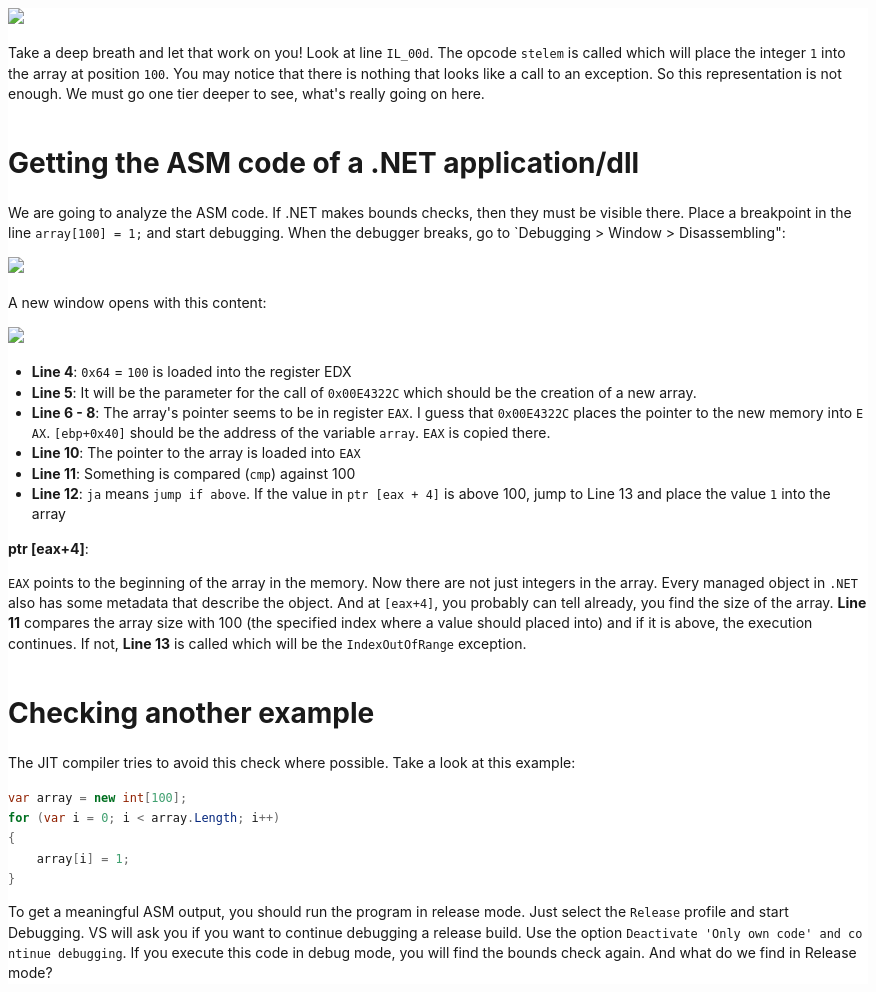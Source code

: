 ![](./assets/ilspy-safe.jpg)

Take a deep breath and let that work on you! Look at line `IL_00d`. The opcode `stelem` is called which will place the integer `1` into the array at position `100`. You may notice that there is nothing that looks like a call to an exception. So this representation is not enough. We must go one tier deeper to see, what's really going on here.

# Getting the ASM code of a .NET application/dll

We are going to analyze the ASM code. If .NET makes bounds checks, then they must be visible there. Place a breakpoint in the line `array[100] = 1;` and start debugging. When the debugger breaks, go to `Debugging > Window > Disassembling":

![](./assets/vs-1.jpg)

A new window opens with this content:

![](./assets/asm-safe1.jpg)

+ **Line 4**: `0x64` = `100` is loaded into the register EDX
+ **Line 5**: It will be the parameter for the call of `0x00E4322C` which should be the creation of a new array. 
+ **Line 6 - 8**: The array's pointer seems to be in register `EAX`. I guess that `0x00E4322C` places the pointer to the new memory into `EAX`. `[ebp+0x40]` should be the address of the variable `array`. `EAX` is copied there.
+ **Line 10**: The pointer to the array is loaded into `EAX`
+ **Line 11**: Something is compared (`cmp`) against 100
+ **Line 12**: `ja` means `jump if above`. If the value in `ptr [eax + 4]` is above 100, jump to Line 13 and place the value `1` into the array

**ptr [eax+4]**:

`EAX` points to the beginning of the array in the memory. Now there are not just integers in the array. Every managed object in `.NET` also has some metadata that describe the object. And at `[eax+4]`, you probably can tell already, you find the size of the array. **Line 11** compares the array size with 100 (the specified index where a value should placed into) and if it is above, the execution continues. If not, **Line 13** is called which will be the `IndexOutOfRange` exception.

# Checking another example

The JIT compiler tries to avoid this check where possible. Take a look at this example:

```cs
var array = new int[100];
for (var i = 0; i < array.Length; i++)
{
    array[i] = 1;
}
```

To get a meaningful ASM output, you should run the program in release mode. Just select the `Release` profile and start Debugging. VS will ask you if you want to continue debugging a release build. Use the option `Deactivate 'Only own code' and continue debugging`. If you execute this code in debug mode, you will find the bounds check again. And what do we find in Release mode?
